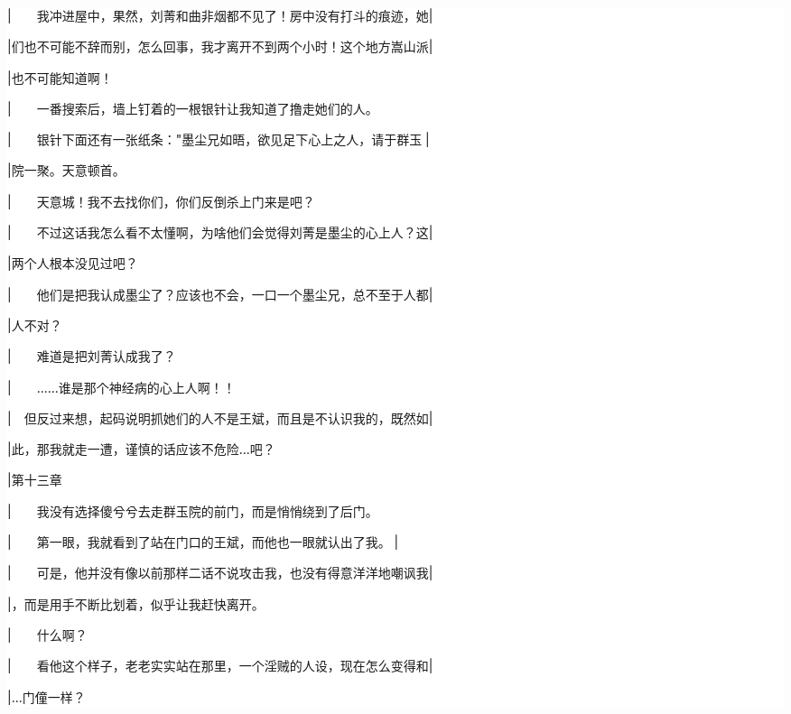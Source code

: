 |　　我冲进屋中，果然，刘菁和曲非烟都不见了！房中没有打斗的痕迹，她|

|们也不可能不辞而别，怎么回事，我才离开不到两个小时！这个地方嵩山派|

|也不可能知道啊！

|　　一番搜索后，墙上钉着的一根银针让我知道了撸走她们的人。

|　　银针下面还有一张纸条："墨尘兄如晤，欲见足下心上之人，请于群玉 |

|院一聚。天意顿首。

|　　天意城！我不去找你们，你们反倒杀上门来是吧？

|　　不过这话我怎么看不太懂啊，为啥他们会觉得刘菁是墨尘的心上人？这|

|两个人根本没见过吧？

|　　他们是把我认成墨尘了？应该也不会，一口一个墨尘兄，总不至于人都|

|人不对？

|　　难道是把刘菁认成我了？

|　　......谁是那个神经病的心上人啊！！

|　但反过来想，起码说明抓她们的人不是王斌，而且是不认识我的，既然如|

|此，那我就走一遭，谨慎的话应该不危险...吧？

|第十三章

|　　我没有选择傻兮兮去走群玉院的前门，而是悄悄绕到了后门。

|　　第一眼，我就看到了站在门口的王斌，而他也一眼就认出了我。 |

|　　可是，他并没有像以前那样二话不说攻击我，也没有得意洋洋地嘲讽我|

|，而是用手不断比划着，似乎让我赶快离开。

|　　什么啊？

|　　看他这个样子，老老实实站在那里，一个淫贼的人设，现在怎么变得和|

|...门僮一样？

